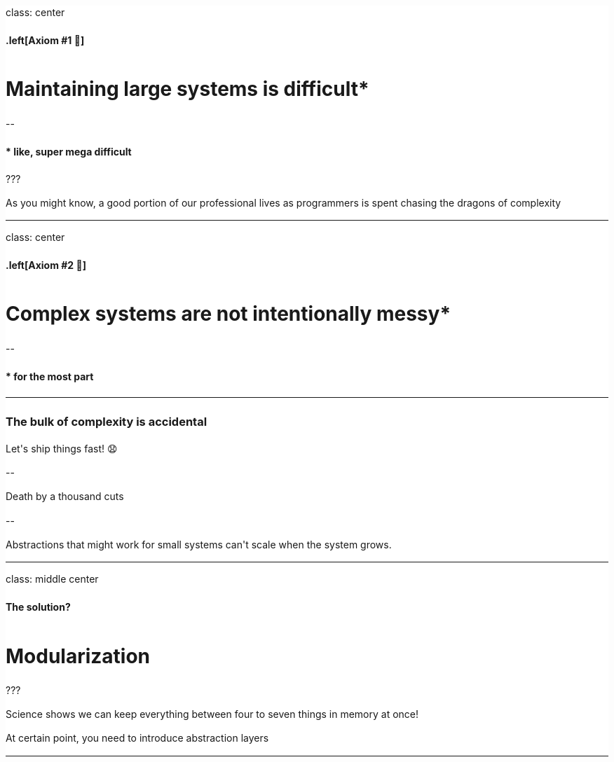 
class: center

#### .left[Axiom #1 🔮]
# Maintaining large systems is difficult*

--
#### * like, super mega difficult

???

As you might know, a good portion of our professional lives as programmers is spent chasing the dragons of complexity

---

class: center

#### .left[Axiom #2 🔮]
# Complex systems are not intentionally messy*

--
#### * for the most part

---

### The bulk of complexity is accidental

Let's ship things fast! 😧

--

Death by a thousand cuts

--

Abstractions that might work for small systems can't scale when the system grows.

---

class: middle center

#### The solution?

# Modularization

???

Science shows we can keep everything between four to seven things in memory at once!

At certain point, you need to introduce abstraction layers

---
